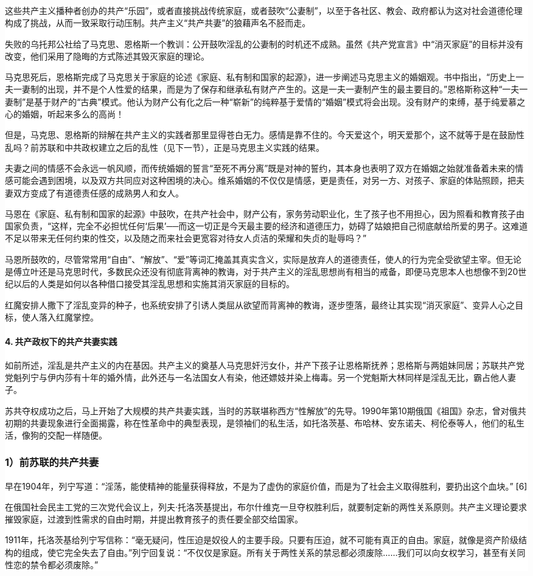  这些共产主义播种者创办的共产“乐园”，或者直接挑战传统家庭，或者鼓吹“公妻制”，以至于各社区、教会、政府都认为这对社会道德伦理构成了挑战，从而一致采取行动压制。共产主义“共产共妻”的狼藉声名不胫而走。
</p>
<p>
 失败的乌托邦公社给了马克思、恩格斯一个教训：公开鼓吹淫乱的公妻制的时机还不成熟。虽然《共产党宣言》中“消灭家庭”的目标并没有改变，他们采用了隐晦的方式陈述其毁灭家庭的理论。
</p>
<p>
 马克思死后，恩格斯完成了马克思关于家庭的论述《家庭、私有制和国家的起源》，进一步阐述马克思主义的婚姻观。书中指出，“历史上一夫一妻制的出现，并不是个人性爱的结果，而是为了保存和继承私有财产产生的。这是一夫一妻制产生的最主要目的。”恩格斯称这种“一夫一妻制”是基于财产的“古典”模式。他认为财产公有化之后一种“崭新”的纯粹基于爱情的“婚姻”模式将会出现。没有财产的束缚，基于纯爱慕之心的婚姻，听起来多么的高尚！
</p>
<p>
 但是，马克思、恩格斯的辩解在共产主义的实践者那里显得苍白无力。感情是靠不住的。今天爱这个，明天爱那个，这不就等于是在鼓励性乱吗？前苏联和中共政权建立之后的乱性（见下一节），正是马克思主义实践的结果。
</p>
<p>
 夫妻之间的情感不会永远一帆风顺，而传统婚姻的誓言“至死不再分离”既是对神的誓约，其本身也表明了双方在婚姻之始就准备着未来的情感可能会遇到困境，以及双方共同应对这种困境的决心。维系婚姻的不仅仅是情感，更是责任，对另一方、对孩子、家庭的体贴照顾，把夫妻双方变成了有道德责任感的成熟男人和女人。
</p>
<p>
 马恩在《家庭、私有制和国家的起源》中鼓吹，在共产社会中，财产公有，家务劳动职业化，生了孩子也不用担心，因为照看和教育孩子由国家负责，“这样，完全不必担忧任何‘后果’──而这一切正是今天最主要的经济和道德压力，妨碍了姑娘把自己彻底献给所爱的男子。这难道不足以带来无任何约束的性交，以及随之而来社会更宽容对待女人贞洁的荣耀和失贞的耻辱吗？”
</p>
<p>
 马恩所鼓吹的，尽管常常用“自由”、“解放”、“爱”等词汇掩盖其真实含义，实际是放弃人的道德责任，使人的行为完全受欲望主宰。但无论是傅立叶还是马克思时代，多数民众还没有彻底背离神的教诲，对于共产主义的淫乱思想尚有相当的戒备，即便马克思本人也想像不到20世纪以后的人类是如何以各种借口接受其淫乱思想和实施其消灭家庭的目标的。
</p>
<p>
 红魔安排人撒下了淫乱变异的种子，也系统安排了引诱人类屈从欲望而背离神的教诲，逐步堕落，最终让其实现“消灭家庭”、变异人心之目标，使人落入红魔掌控。
</p>
<h4>
 <a name="_Toc515306273">
 </ok>
 <a name="_Toc389139900">
 </ok>
 4. 共产政权下的共产共妻实践
</h4>
<p>
 如前所述，淫乱是共产主义的内在基因。共产主义的奠基人马克思奸污女仆，并产下孩子让恩格斯抚养；恩格斯与两姐妹同居；苏联共产党党魁列宁与伊内莎有十年的婚外情，此外还与一名法国女人有染，他还嫖妓并染上梅毒。另一个党魁斯大林同样是淫乱无比，霸占他人妻子。
</p>
<p>
 苏共夺权成功之后，马上开始了大规模的共产共妻实践，当时的苏联堪称西方“性解放”的先导。1990年第10期俄国《祖国》杂志，曾对俄共初期的共妻现象进行全面揭露，称在性革命中的典型表现，是领袖们的私生活，如托洛茨基、布哈林、安东诺夫、柯伦泰等人，他们的私生活，像狗的交配一样随便。
</p>
<h3>
 <a name="_Toc515306274">
 </ok>
 <a name="_Toc389139901">
 </ok>
 1）前苏联的共产共妻
</h3>
<p>
 早在1904年，列宁写道：“淫荡，能使精神的能量获得释放，不是为了虚伪的家庭价值，而是为了社会主义取得胜利，要扔出这个血块。”
 <ok href="#_edn6" name="_ednref6">
  [6]
 </ok>
</p>
<p>
 在俄国社会民主工党的三次党代会议上，列夫‧托洛茨基提出，布尔什维克一旦夺权胜利后，就要制定新的两性关系原则。共产主义理论要求摧毁家庭，过渡到性需求的自由时期，并提出教育孩子的责任要全部交给国家。
</p>
<p>
 1911年，托洛茨基给列宁写信称：“毫无疑问，性压迫是奴役人的主要手段。只要有压迫，就不可能有真正的自由。家庭，就像是资产阶级结构的组成，使它完全失去了自由。”列宁回复说：“不仅仅是家庭。所有关于两性关系的禁忌都必须废除……我们可以向女权学习，甚至有关同性恋的禁令都必须废除。”
 <ok href="#_edn7" name="_ednref7">
